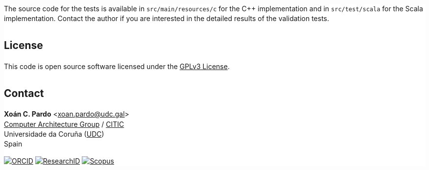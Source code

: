 The source code for the tests is available in `src/main/resources/c` for the C++ implementation and in `src/test/scala` for the Scala implementation. 
Contact the author if you are interested in the detailed results of the validation tests.

License
-------

This code is open source software licensed under the [GPLv3 License](https://www.gnu.org/licenses/gpl-3.0.html).

Contact
-------

**Xoán C. Pardo**  <[xoan.pardo@udc.gal](mailto:xoan.pardo@udc.gal)> \
[Computer Architecture Group](https://gac.udc.es/english/) / [CITIC]( https://citic.udc.es/en/home-english-2/ )\
Universidade da Coruña ([UDC]( https://www.udc.gal/en/ ))\
Spain

[![ORCID](http://img.shields.io/:ORCID-0000--0001--8577--6980-green.svg)](https://orcid.org/0000-0001-8577-6980)
[![ResearchID](http://img.shields.io/:ResearchID-D--8250--2015-yellow.svg)](https://publons.com/researcher/2420618/xoan-c-pardo/)
[![Scopus](http://img.shields.io/:Scopus-14625465500-blue.svg)](http://www.scopus.com/authid/detail.uri?authorId=14625465500)

[mailto:xoan.pardo@udc.gal]: xoan.pardo@udc.gal